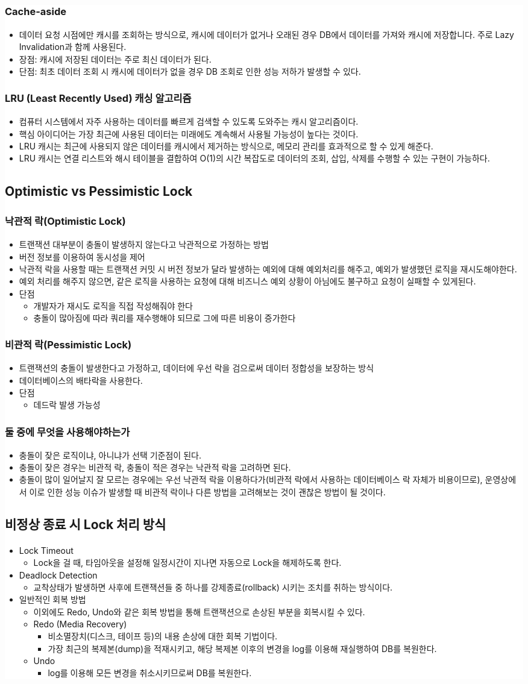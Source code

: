 ### Cache-aside

- 데이터 요청 시점에만 캐시를 조회하는 방식으로, 캐시에 데이터가 없거나 오래된 경우 DB에서 데이터를 가져와 캐시에 저장합니다. 주로 Lazy Invalidation과 함께 사용된다.
- 장점: 캐시에 저장된 데이터는 주로 최신 데이터가 된다.
- 단점: 최초 데이터 조회 시 캐시에 데이터가 없을 경우 DB 조회로 인한 성능 저하가 발생할 수 있다.

### LRU (Least Recently Used) 캐싱 알고리즘

- 컴퓨터 시스템에서 자주 사용하는 데이터를 빠르게 검색할 수 있도록 도와주는 캐시 알고리즘이다.
- 핵심 아이디어는 가장 최근에 사용된 데이터는 미래에도 계속해서 사용될 가능성이 높다는 것이다.
- LRU 캐시는 최근에 사용되지 않은 데이터를 캐시에서 제거하는 방식으로, 메모리 관리를 효과적으로 할 수 있게 해준다.
- LRU 캐시는 연결 리스트와 해시 테이블을 결합하여 O(1)의 시간 복잡도로 데이터의 조회, 삽입, 삭제를 수행할 수 있는 구현이 가능하다.

## Optimistic vs Pessimistic Lock

### 낙관적 락(Optimistic Lock)

- 트랜잭션 대부분이 충돌이 발생하지 않는다고 낙관적으로 가정하는 방법
- 버전 정보를 이용하여 동시성을 제어
- 낙관적 락을 사용할 때는 트랜잭션 커밋 시 버전 정보가 달라 발생하는 예외에 대해 예외처리를 해주고, 예외가 발생했던 로직을 재시도해야한다.
- 예외 처리를 해주지 않으면, 같은 로직을 사용하는 요청에 대해 비즈니스 예외 상황이 아님에도 불구하고 요청이 실패할 수 있게된다.
- 단점
  - 개발자가 재시도 로직을 직접 작성해줘야 한다
  - 충돌이 많아짐에 따라 쿼리를 재수행해야 되므로 그에 따른 비용이 증가한다

### 비관적 락(Pessimistic Lock)

- 트랜잭션의 충돌이 발생한다고 가정하고, 데이터에 우선 락을 검으로써 데이터 정합성을 보장하는 방식
- 데이터베이스의 배타락을 사용한다.
- 단점
  - 데드락 발생 가능성

### 둘 중에 무엇을 사용해야하는가

- 충돌이 잦은 로직이냐, 아니냐가 선택 기준점이 된다.
- 충돌이 잦은 경우는 비관적 락, 충돌이 적은 경우는 낙관적 락을 고려하면 된다.
- 충돌이 많이 일어날지 잘 모르는 경우에는 우선 낙관적 락을 이용하다가(비관적 락에서 사용하는 데이터베이스 락 자체가 비용이므로), 운영상에서 이로 인한 성능 이슈가 발생할 때 비관적 락이나 다른 방법을 고려해보는 것이 괜찮은 방법이 될 것이다.

## 비정상 종료 시 Lock 처리 방식

- Lock Timeout
  - Lock을 걸 때, 타임아웃을 설정해 일정시간이 지나면 자동으로 Lock을 해제하도록 한다.
- Deadlock Detection
  - 교착상태가 발생하면 사후에 트랜잭션들 중 하나를 강제종료(rollback) 시키는 조치를 취하는 방식이다.
- 일반적인 회복 방법
  - 이외에도 Redo, Undo와 같은 회복 방법을 통해 트랜잭션으로 손상된 부분을 회복시킬 수 있다.
  - Redo (Media Recovery)
    - 비소멸장치(디스크, 테이프 등)의 내용 손상에 대한 회복 기법이다.
    - 가장 최근의 복제본(dump)을 적재시키고, 해당 복제본 이후의 변경을 log를 이용해 재실행하여 DB를 복원한다.
  - Undo
    - log를 이용해 모든 변경을 취소시키므로써 DB를 복원한다.
